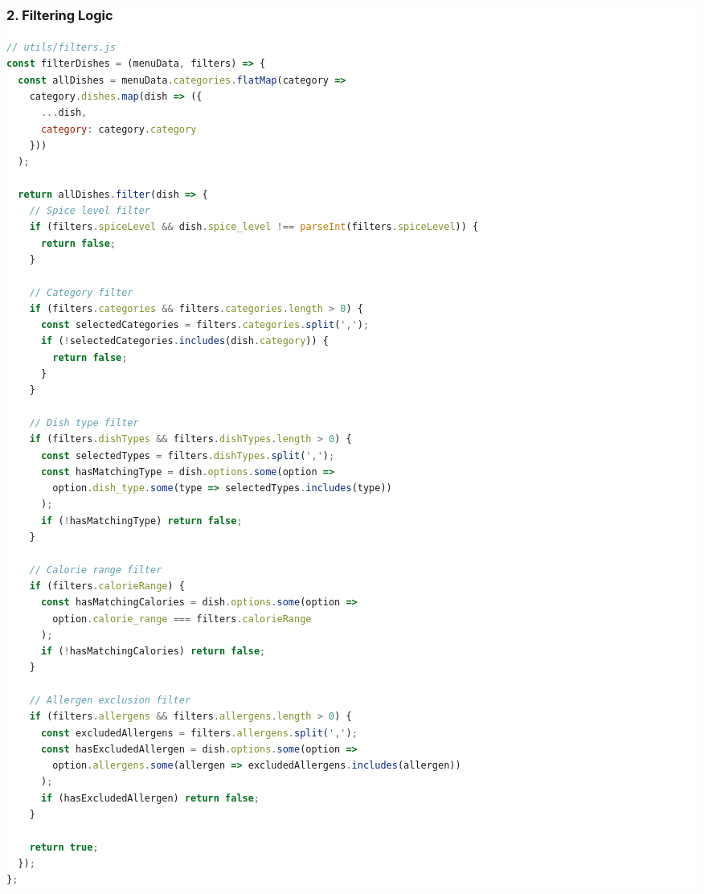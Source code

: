 ### 2. Filtering Logic
```javascript
// utils/filters.js
const filterDishes = (menuData, filters) => {
  const allDishes = menuData.categories.flatMap(category => 
    category.dishes.map(dish => ({
      ...dish,
      category: category.category
    }))
  );

  return allDishes.filter(dish => {
    // Spice level filter
    if (filters.spiceLevel && dish.spice_level !== parseInt(filters.spiceLevel)) {
      return false;
    }
    
    // Category filter
    if (filters.categories && filters.categories.length > 0) {
      const selectedCategories = filters.categories.split(',');
      if (!selectedCategories.includes(dish.category)) {
        return false;
      }
    }
    
    // Dish type filter
    if (filters.dishTypes && filters.dishTypes.length > 0) {
      const selectedTypes = filters.dishTypes.split(',');
      const hasMatchingType = dish.options.some(option => 
        option.dish_type.some(type => selectedTypes.includes(type))
      );
      if (!hasMatchingType) return false;
    }
    
    // Calorie range filter
    if (filters.calorieRange) {
      const hasMatchingCalories = dish.options.some(option => 
        option.calorie_range === filters.calorieRange
      );
      if (!hasMatchingCalories) return false;
    }
    
    // Allergen exclusion filter
    if (filters.allergens && filters.allergens.length > 0) {
      const excludedAllergens = filters.allergens.split(',');
      const hasExcludedAllergen = dish.options.some(option => 
        option.allergens.some(allergen => excludedAllergens.includes(allergen))
      );
      if (hasExcludedAllergen) return false;
    }
    
    return true;
  });
};
```
